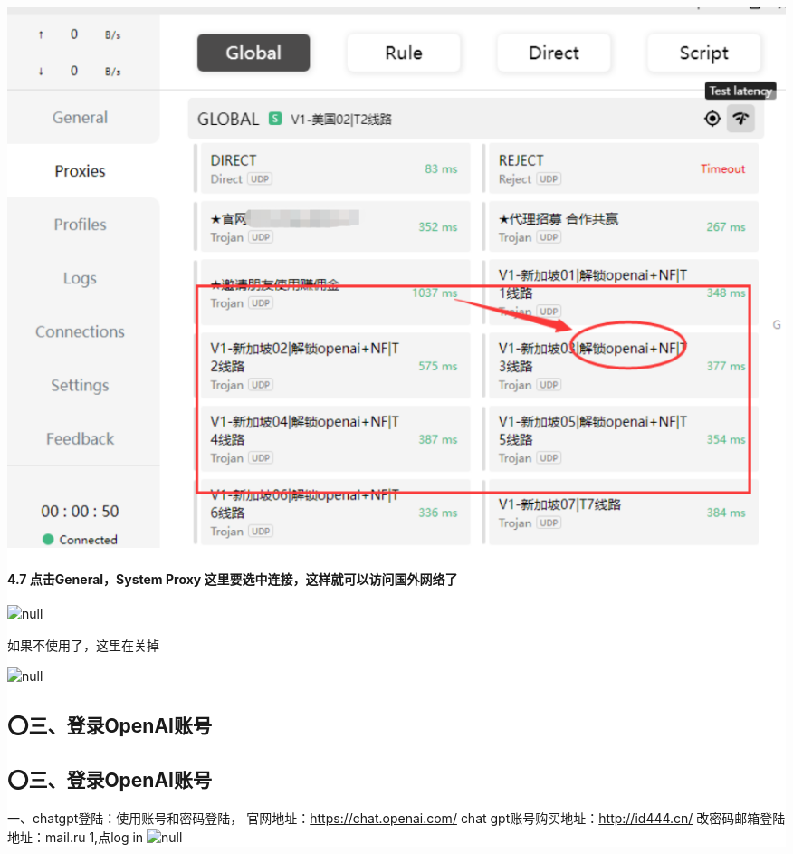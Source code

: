 ![](微信截图_20230427012938.png)

#### 4.7 点击General，System Proxy 这里要选中连接，这样就可以访问国外网络了

![null](https://www.xiguajiasu.me/media/202302/2023-02-02_160310_8246610.3411503966660967.png)

如果不使用了，这里在关掉

![null](https://www.xiguajiasu.me/media/202302/2023-02-02_160317_2747390.4259312932346807.png)

## ⭕️三、登录OpenAI账号

## ⭕️三、登录OpenAI账号

一、chatgpt登陆：使用账号和密码登陆，
官网地址：https://chat.openai.com/
chat gpt账号购买地址：http://id444.cn/
改密码邮箱登陆地址：mail.ru
1,点log in
![null](https://www.xiguajiasu.me/media/202304/%E5%BE%AE%E4%BF%A1%E5%9B%BE%E7%89%87_20230403140119_20230404205411467382.png)
